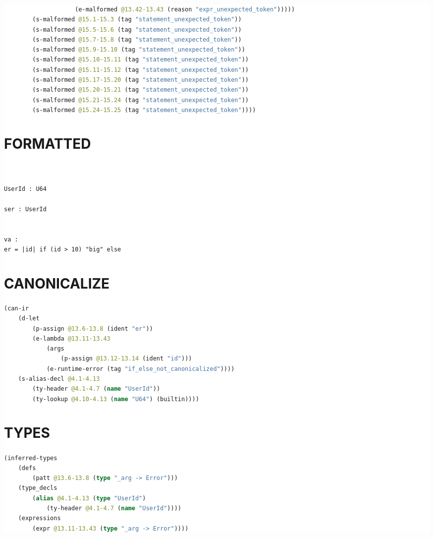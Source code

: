 ~~~clojure
					(e-malformed @13.42-13.43 (reason "expr_unexpected_token")))))
		(s-malformed @15.1-15.3 (tag "statement_unexpected_token"))
		(s-malformed @15.5-15.6 (tag "statement_unexpected_token"))
		(s-malformed @15.7-15.8 (tag "statement_unexpected_token"))
		(s-malformed @15.9-15.10 (tag "statement_unexpected_token"))
		(s-malformed @15.10-15.11 (tag "statement_unexpected_token"))
		(s-malformed @15.11-15.12 (tag "statement_unexpected_token"))
		(s-malformed @15.17-15.20 (tag "statement_unexpected_token"))
		(s-malformed @15.20-15.21 (tag "statement_unexpected_token"))
		(s-malformed @15.21-15.24 (tag "statement_unexpected_token"))
		(s-malformed @15.24-15.25 (tag "statement_unexpected_token"))))
~~~
# FORMATTED
~~~roc


UserId : U64

ser : UserId


va : 
er = |id| if (id > 10) "big" else 

~~~
# CANONICALIZE
~~~clojure
(can-ir
	(d-let
		(p-assign @13.6-13.8 (ident "er"))
		(e-lambda @13.11-13.43
			(args
				(p-assign @13.12-13.14 (ident "id")))
			(e-runtime-error (tag "if_else_not_canonicalized"))))
	(s-alias-decl @4.1-4.13
		(ty-header @4.1-4.7 (name "UserId"))
		(ty-lookup @4.10-4.13 (name "U64") (builtin))))
~~~
# TYPES
~~~clojure
(inferred-types
	(defs
		(patt @13.6-13.8 (type "_arg -> Error")))
	(type_decls
		(alias @4.1-4.13 (type "UserId")
			(ty-header @4.1-4.7 (name "UserId"))))
	(expressions
		(expr @13.11-13.43 (type "_arg -> Error"))))
~~~
